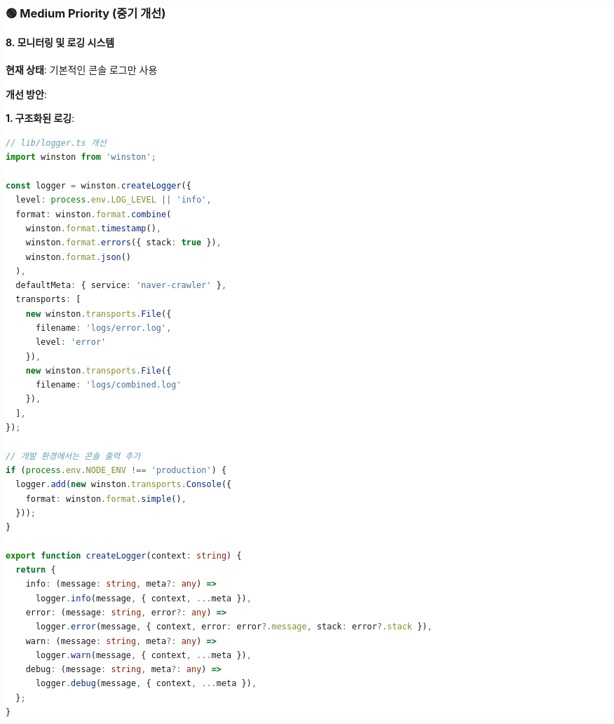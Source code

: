 ### 🟢 Medium Priority (중기 개선)

#### 8. **모니터링 및 로깅 시스템**
**현재 상태**: 기본적인 콘솔 로그만 사용

**개선 방안**:

**1. 구조화된 로깅**:
```typescript
// lib/logger.ts 개선
import winston from 'winston';

const logger = winston.createLogger({
  level: process.env.LOG_LEVEL || 'info',
  format: winston.format.combine(
    winston.format.timestamp(),
    winston.format.errors({ stack: true }),
    winston.format.json()
  ),
  defaultMeta: { service: 'naver-crawler' },
  transports: [
    new winston.transports.File({ 
      filename: 'logs/error.log', 
      level: 'error' 
    }),
    new winston.transports.File({ 
      filename: 'logs/combined.log' 
    }),
  ],
});

// 개발 환경에서는 콘솔 출력 추가
if (process.env.NODE_ENV !== 'production') {
  logger.add(new winston.transports.Console({
    format: winston.format.simple(),
  }));
}

export function createLogger(context: string) {
  return {
    info: (message: string, meta?: any) => 
      logger.info(message, { context, ...meta }),
    error: (message: string, error?: any) => 
      logger.error(message, { context, error: error?.message, stack: error?.stack }),
    warn: (message: string, meta?: any) => 
      logger.warn(message, { context, ...meta }),
    debug: (message: string, meta?: any) => 
      logger.debug(message, { context, ...meta }),
  };
}
```

